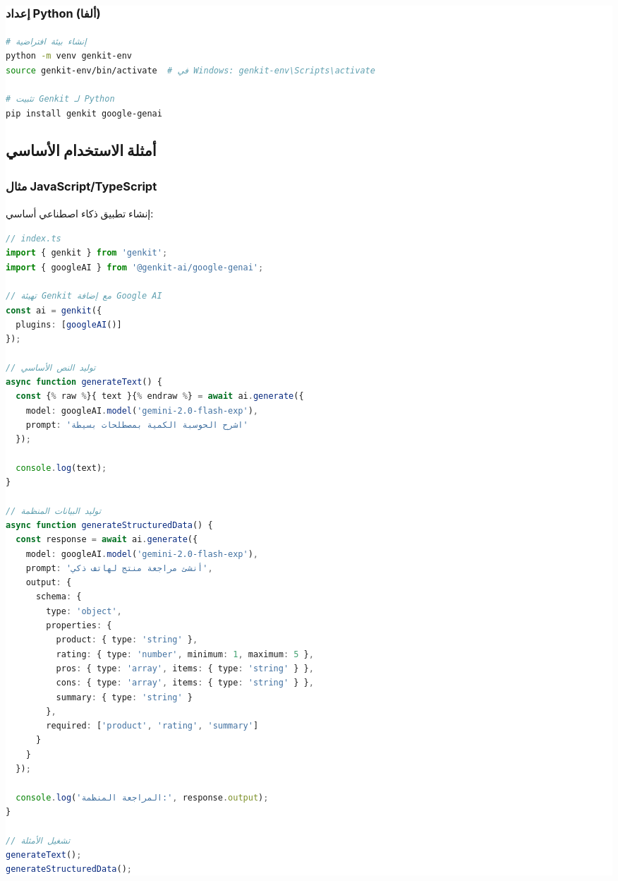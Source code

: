 ### إعداد Python (ألفا)

```bash
# إنشاء بيئة افتراضية
python -m venv genkit-env
source genkit-env/bin/activate  # في Windows: genkit-env\Scripts\activate

# تثبيت Genkit لـ Python
pip install genkit google-genai
```

## أمثلة الاستخدام الأساسي

### مثال JavaScript/TypeScript

إنشاء تطبيق ذكاء اصطناعي أساسي:

```typescript
// index.ts
import { genkit } from 'genkit';
import { googleAI } from '@genkit-ai/google-genai';

// تهيئة Genkit مع إضافة Google AI
const ai = genkit({ 
  plugins: [googleAI()] 
});

// توليد النص الأساسي
async function generateText() {
  const {% raw %}{ text }{% endraw %} = await ai.generate({
    model: googleAI.model('gemini-2.0-flash-exp'),
    prompt: 'اشرح الحوسبة الكمية بمصطلحات بسيطة'
  });
  
  console.log(text);
}

// توليد البيانات المنظمة
async function generateStructuredData() {
  const response = await ai.generate({
    model: googleAI.model('gemini-2.0-flash-exp'),
    prompt: 'أنشئ مراجعة منتج لهاتف ذكي',
    output: {
      schema: {
        type: 'object',
        properties: {
          product: { type: 'string' },
          rating: { type: 'number', minimum: 1, maximum: 5 },
          pros: { type: 'array', items: { type: 'string' } },
          cons: { type: 'array', items: { type: 'string' } },
          summary: { type: 'string' }
        },
        required: ['product', 'rating', 'summary']
      }
    }
  });
  
  console.log('المراجعة المنظمة:', response.output);
}

// تشغيل الأمثلة
generateText();
generateStructuredData();
```
